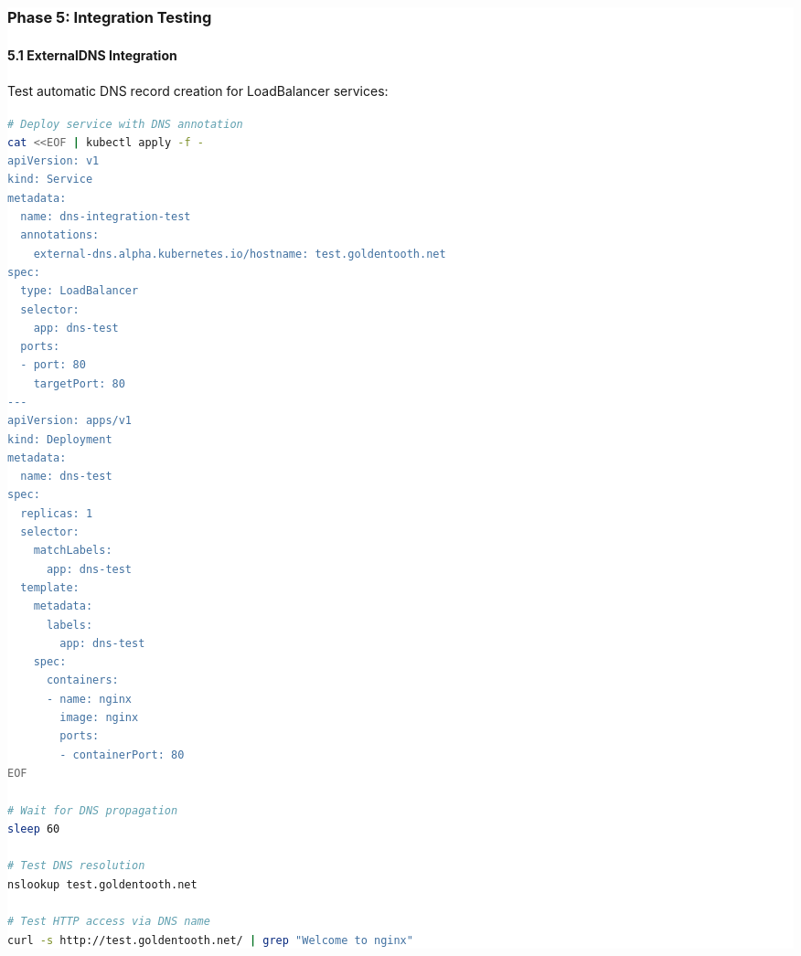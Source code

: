 ### Phase 5: Integration Testing

#### 5.1 ExternalDNS Integration

Test automatic DNS record creation for LoadBalancer services:

```bash
# Deploy service with DNS annotation
cat <<EOF | kubectl apply -f -
apiVersion: v1
kind: Service
metadata:
  name: dns-integration-test
  annotations:
    external-dns.alpha.kubernetes.io/hostname: test.goldentooth.net
spec:
  type: LoadBalancer
  selector:
    app: dns-test
  ports:
  - port: 80
    targetPort: 80
---
apiVersion: apps/v1
kind: Deployment
metadata:
  name: dns-test
spec:
  replicas: 1
  selector:
    matchLabels:
      app: dns-test
  template:
    metadata:
      labels:
        app: dns-test
    spec:
      containers:
      - name: nginx
        image: nginx
        ports:
        - containerPort: 80
EOF

# Wait for DNS propagation
sleep 60

# Test DNS resolution
nslookup test.goldentooth.net

# Test HTTP access via DNS name
curl -s http://test.goldentooth.net/ | grep "Welcome to nginx"
```

